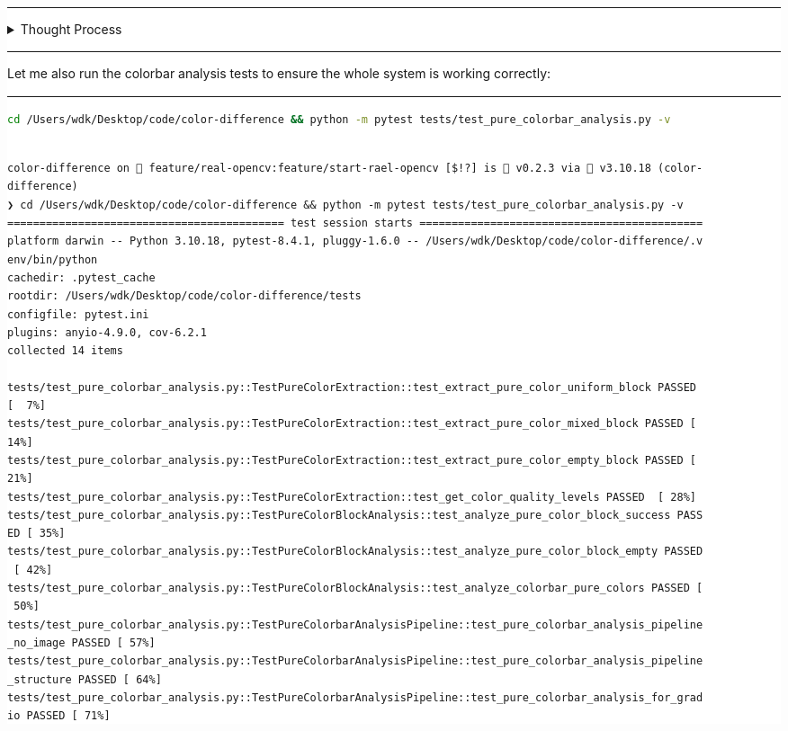 ```
```

---

<think><details><summary>Thought Process</summary></details></think>

---

Let me also run the colorbar analysis tests to ensure the whole system is working correctly:

---

```bash
cd /Users/wdk/Desktop/code/color-difference && python -m pytest tests/test_pure_colorbar_analysis.py -v
```

```

color-difference on  feature/real-opencv:feature/start-rael-opencv [$!?] is 󰏗 v0.2.3 via  v3.10.18 (color-
difference) 
❯ cd /Users/wdk/Desktop/code/color-difference && python -m pytest tests/test_pure_colorbar_analysis.py -v
=========================================== test session starts ============================================
platform darwin -- Python 3.10.18, pytest-8.4.1, pluggy-1.6.0 -- /Users/wdk/Desktop/code/color-difference/.v
env/bin/python
cachedir: .pytest_cache
rootdir: /Users/wdk/Desktop/code/color-difference/tests
configfile: pytest.ini
plugins: anyio-4.9.0, cov-6.2.1
collected 14 items                                                                                         

tests/test_pure_colorbar_analysis.py::TestPureColorExtraction::test_extract_pure_color_uniform_block PASSED 
[  7%]
tests/test_pure_colorbar_analysis.py::TestPureColorExtraction::test_extract_pure_color_mixed_block PASSED [ 
14%]
tests/test_pure_colorbar_analysis.py::TestPureColorExtraction::test_extract_pure_color_empty_block PASSED [ 
21%]
tests/test_pure_colorbar_analysis.py::TestPureColorExtraction::test_get_color_quality_levels PASSED  [ 28%]
tests/test_pure_colorbar_analysis.py::TestPureColorBlockAnalysis::test_analyze_pure_color_block_success PASS
ED [ 35%]
tests/test_pure_colorbar_analysis.py::TestPureColorBlockAnalysis::test_analyze_pure_color_block_empty PASSED
 [ 42%]
tests/test_pure_colorbar_analysis.py::TestPureColorBlockAnalysis::test_analyze_colorbar_pure_colors PASSED [
 50%]
tests/test_pure_colorbar_analysis.py::TestPureColorbarAnalysisPipeline::test_pure_colorbar_analysis_pipeline
_no_image PASSED [ 57%]
tests/test_pure_colorbar_analysis.py::TestPureColorbarAnalysisPipeline::test_pure_colorbar_analysis_pipeline
_structure PASSED [ 64%]
tests/test_pure_colorbar_analysis.py::TestPureColorbarAnalysisPipeline::test_pure_colorbar_analysis_for_grad
io PASSED [ 71%]
```